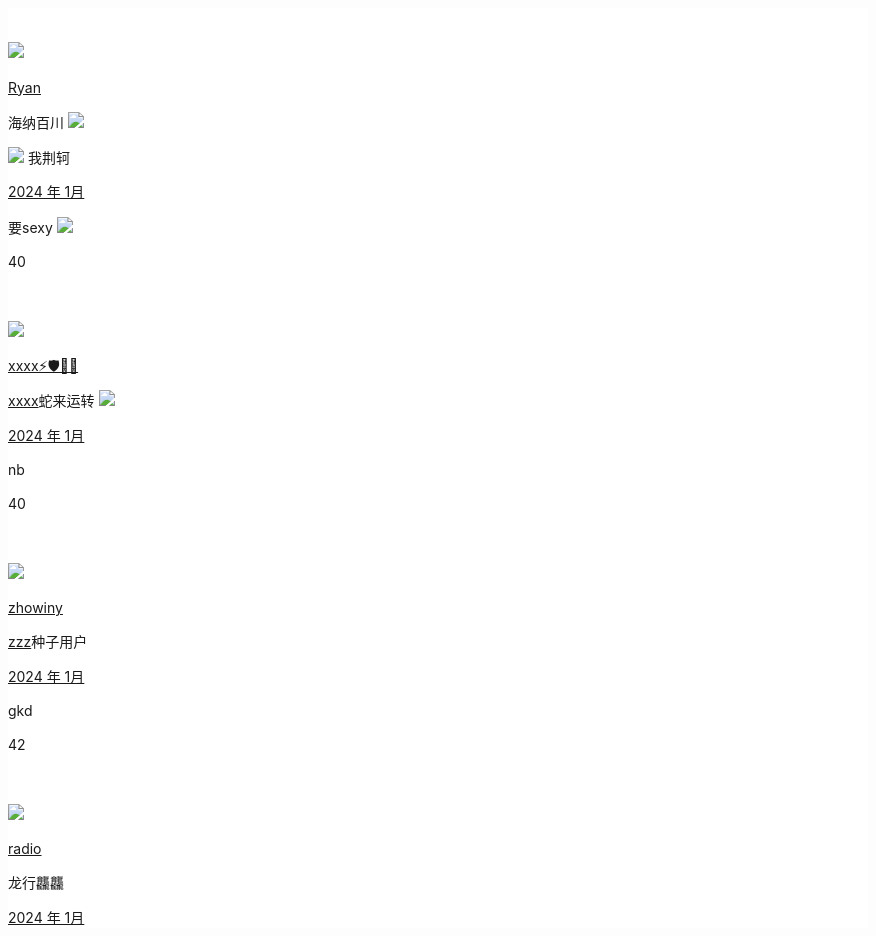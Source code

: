 ​ ​

[![](https://linux.do/user_avatar/linux.do/ryan/96/1519_2.png)
](/u/Ryan)

[Ryan](/u/Ryan)

海纳百川 ![](https://linux.do/images/emoji/twemoji/shaved_ice.png?v=14) 

 ![](https://linux.do/user_avatar/linux.do/wojingke/48/306051_2.png)
 我荆轲

[2024 年 1月](/t/topic/2279/13?u=niyan2025 "发布日期")

要sexy ![](https://linux.do/images/emoji/twemoji/grinning.png?v=12)

  

40

​ ​

[![](https://linux.do/user_avatar/linux.do/xxxx/96/85032_2.png)
](/u/xxxx)

[xxxx⚡️🛡️🐦‍🔥](/u/xxxx)

[xxxx](/u/xxxx)蛇来运转 ![](https://linux.do/images/emoji/twemoji/heart_decoration.png?v=14) 

[2024 年 1月](/t/topic/2279/14?u=niyan2025 "发布日期")

nb

  

40

​ ​

[![](https://linux.do/user_avatar/linux.do/zzz/96/1219_2.png)
](/u/zzz)

[zhowiny](/u/zzz)

[zzz](/u/zzz)种子用户

[2024 年 1月](/t/topic/2279/15?u=niyan2025 "发布日期")

gkd

  

42

​ ​

[![](https://linux.do/user_avatar/linux.do/radio/96/502317_2.png)
](/u/radio)

[radio](/u/radio)

龙行龘龘

[2024 年 1月](/t/topic/2279/16?u=niyan2025 "发布日期")
